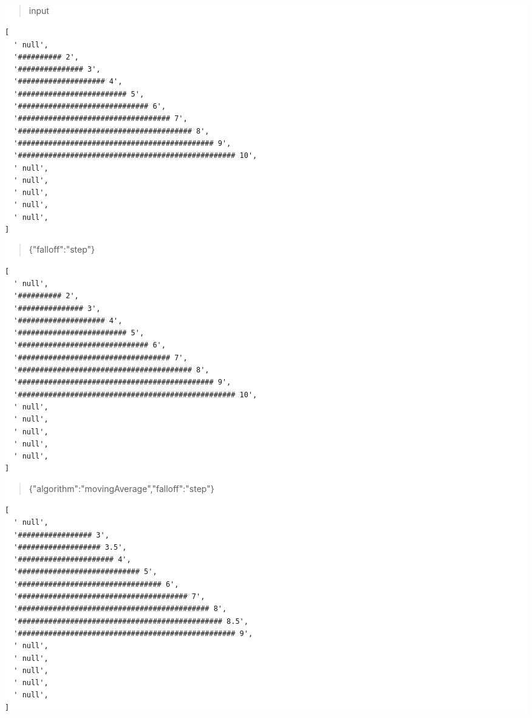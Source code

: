 > input

    [
      ' null',
      '########## 2',
      '############### 3',
      '#################### 4',
      '######################### 5',
      '############################## 6',
      '################################### 7',
      '######################################## 8',
      '############################################# 9',
      '################################################## 10',
      ' null',
      ' null',
      ' null',
      ' null',
      ' null',
    ]

> {"falloff":"step"}

    [
      ' null',
      '########## 2',
      '############### 3',
      '#################### 4',
      '######################### 5',
      '############################## 6',
      '################################### 7',
      '######################################## 8',
      '############################################# 9',
      '################################################## 10',
      ' null',
      ' null',
      ' null',
      ' null',
      ' null',
    ]

> {"algorithm":"movingAverage","falloff":"step"}

    [
      ' null',
      '################# 3',
      '################### 3.5',
      '###################### 4',
      '############################ 5',
      '################################# 6',
      '####################################### 7',
      '############################################ 8',
      '############################################### 8.5',
      '################################################## 9',
      ' null',
      ' null',
      ' null',
      ' null',
      ' null',
    ]
